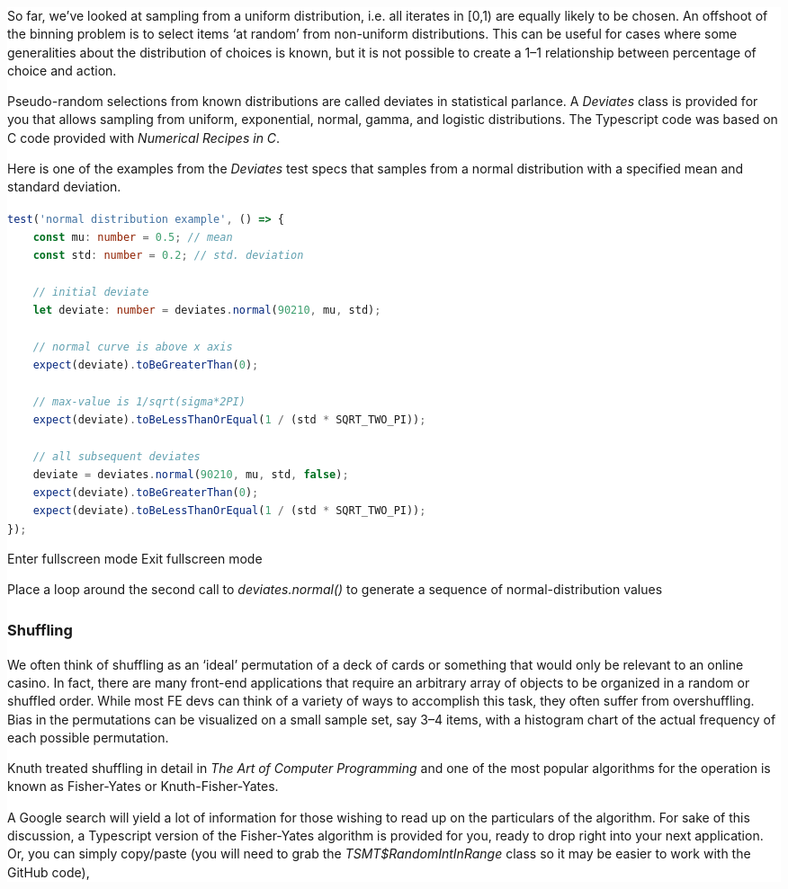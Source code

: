 So far, we’ve looked at sampling from a uniform distribution, i.e. all iterates in \[0,1) are equally likely to be chosen. An offshoot of the binning problem is to select items ‘at random’ from non-uniform distributions. This can be useful for cases where some generalities about the distribution of choices is known, but it is not possible to create a 1–1 relationship between percentage of choice and action.

Pseudo-random selections from known distributions are called deviates in statistical parlance. A _Deviates_ class is provided for you that allows sampling from uniform, exponential, normal, gamma, and logistic distributions. The Typescript code was based on C code provided with _Numerical Recipes in C_.

Here is one of the examples from the _Deviates_ test specs that samples from a normal distribution with a specified mean and standard deviation.

```typescript
test('normal distribution example', () => {
    const mu: number = 0.5; // mean
    const std: number = 0.2; // std. deviation

    // initial deviate
    let deviate: number = deviates.normal(90210, mu, std);

    // normal curve is above x axis
    expect(deviate).toBeGreaterThan(0);

    // max-value is 1/sqrt(sigma*2PI)
    expect(deviate).toBeLessThanOrEqual(1 / (std * SQRT_TWO_PI));

    // all subsequent deviates
    deviate = deviates.normal(90210, mu, std, false);
    expect(deviate).toBeGreaterThan(0);
    expect(deviate).toBeLessThanOrEqual(1 / (std * SQRT_TWO_PI));
});
```

Enter fullscreen mode Exit fullscreen mode

Place a loop around the second call to _deviates.normal()_ to generate a sequence of normal-distribution values

### [](https://dev.to/ngconf/random-thoughts-on-randomization-in-typescript-57no#shuffling)**Shuffling**

We often think of shuffling as an ‘ideal’ permutation of a deck of cards or something that would only be relevant to an online casino. In fact, there are many front-end applications that require an arbitrary array of objects to be organized in a random or shuffled order. While most FE devs can think of a variety of ways to accomplish this task, they often suffer from overshuffling. Bias in the permutations can be visualized on a small sample set, say 3–4 items, with a histogram chart of the actual frequency of each possible permutation.

Knuth treated shuffling in detail in _The Art of Computer Programming_ and one of the most popular algorithms for the operation is known as Fisher-Yates or Knuth-Fisher-Yates.

A Google search will yield a lot of information for those wishing to read up on the particulars of the algorithm. For sake of this discussion, a Typescript version of the Fisher-Yates algorithm is provided for you, ready to drop right into your next application. Or, you can simply copy/paste (you will need to grab the _TSMT$RandomIntInRange_ class so it may be easier to work with the GitHub code),
